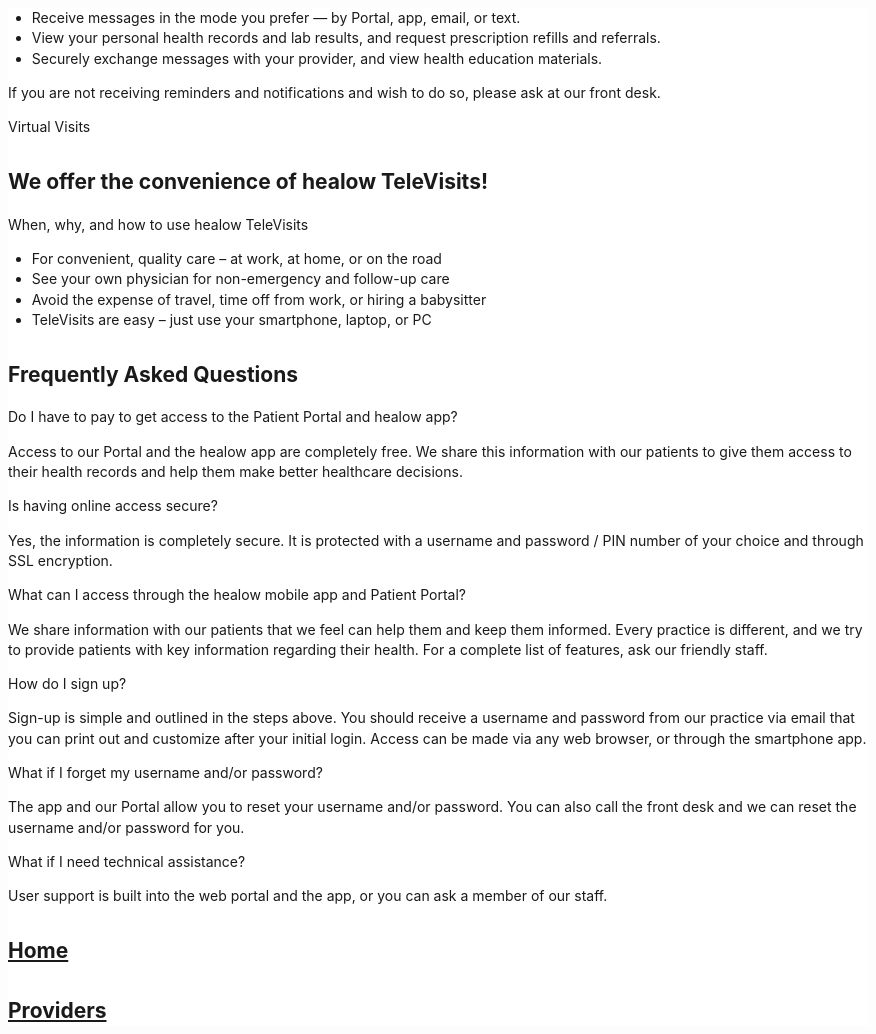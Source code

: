 * Receive messages in the mode you prefer — by Portal, app, email, or text.
* View your personal health records and lab results, and request prescription refills and referrals.
* Securely exchange messages with your provider, and view health education materials.

If you are not receiving reminders and notifications and wish to do so, please ask at our front desk.

Virtual Visits

We offer the convenience of healow TeleVisits!
----------------------------------------------

When, why, and how to use healow TeleVisits

* For convenient, quality care – at work, at home, or on the road
* See your own physician for non-emergency and follow-up care
* Avoid the expense of travel, time off from work, or hiring a babysitter
* TeleVisits are easy – just use your smartphone, laptop, or PC

Frequently Asked Questions
--------------------------

Do I have to pay to get access to the Patient Portal and healow app?

Access to our Portal and the healow app are completely free. We share this information with our patients to give them access to their health records and help them make better healthcare decisions.

Is having online access secure?

Yes, the information is completely secure. It is protected with a username and password / PIN number of your choice and through SSL encryption.

What can I access through the healow mobile app and Patient Portal?

We share information with our patients that we feel can help them and keep them informed. Every practice is different, and we try to provide patients with key information regarding their health. For a complete list of features, ask our friendly staff.

How do I sign up?

Sign-up is simple and outlined in the steps above. You should receive a username and password from our practice via email that you can print out and customize after your initial login. Access can be made via any web browser, or through the smartphone app.

What if I forget my username and/or password?

The app and our Portal allow you to reset your username and/or password. You can also call the front desk and we can reset the username and/or password for you.

What if I need technical assistance?

User support is built into the web portal and the app, or you can ask a member of our staff.

[Home](#top)
------------

[Providers](#about)
-------------------
